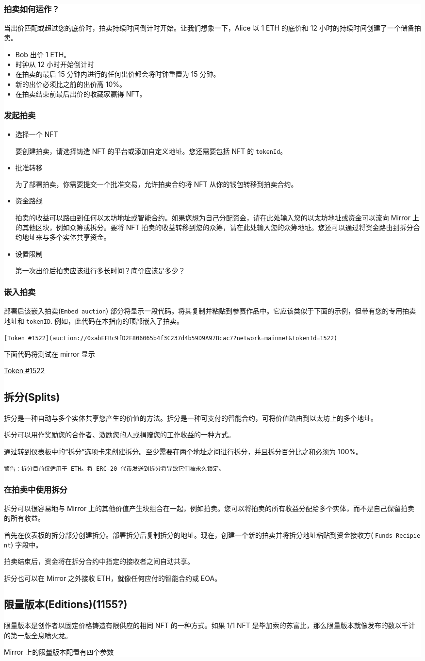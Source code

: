 ### 拍卖如何运作？
当出价匹配或超过您的底价时，拍卖持续时间倒计时开始。让我们想象一下，Alice 以 1 ETH 的底价和 12 小时的持续时间创建了一个储备拍卖。

- Bob 出价 1 ETH。
- 时钟从 12 小时开始倒计时
- 在拍卖的最后 15 分钟内进行的任何出价都会将时钟重置为 15 分钟。
- 新的出价必须比之前的出价高 10%。
- 在拍卖结束前最后出价的收藏家赢得 NFT。

### 发起拍卖
- 选择一个 NFT

	要创建拍卖，请选择铸造 NFT 的平台或添加自定义地址。您还需要包括  NFT 的 `tokenId`。
- 批准转移

	为了部署拍卖，你需要提交一个批准交易，允许拍卖合约将 NFT 从你的钱包转移到拍卖合约。
- 资金路线

	拍卖的收益可以路由到任何以太坊地址或智能合约。如果您想为自己分配资金，请在此处输入您的以太坊地址或资金可以流向 Mirror 上的其他区块，例如众筹或拆分。要将 NFT 拍卖的收益转移到您的众筹，请在此处输入您的众筹地址。您还可以通过将资金路由到拆分合约地址来与多个实体共享资金。
- 设置限制

	第一次出价后拍卖应该进行多长时间？底价应该是多少？

### 嵌入拍卖
部署后该嵌入拍卖(`Embed auction`) 部分将显示一段代码。将其复制并粘贴到参赛作品中。它应该类似于下面的示例，但带有您的专用拍卖地址和 `tokenID`. 例如，此代码在本指南的顶部嵌入了拍卖。

	[Token #1522](auction://0xabEFBc9fD2F806065b4f3C237d4b59D9A97Bcac7?network=mainnet&tokenId=1522)
下面代码将测试在 mirror 显示

[Token #1522](auction://0xabEFBc9fD2F806065b4f3C237d4b59D9A97Bcac7?network=mainnet&tokenId=1522)

## 拆分(Splits)
拆分是一种自动与多个实体共享您产生的价值的方法。拆分是一种可支付的智能合约，可将价值路由到以太坊上的多个地址。

拆分可以用作奖励您的合作者、激励您的人或捐赠您的工作收益的一种方式。

通过转到仪表板中的“拆分”选项卡来创建拆分。至少需要在两个地址之间进行拆分，并且拆分百分比之和必须为 100%。

	警告：拆分目前仅适用于 ETH。将 ERC-20 代币发送到拆分将导致它们被永久锁定。
### 在拍卖中使用拆分
拆分可以很容易地与 Mirror 上的其他价值产生块组合在一起，例如拍卖。您可以将拍卖的所有收益分配给多个实体，而不是自己保留拍卖的所有收益。

首先在仪表板的拆分部分创建拆分。部署拆分后复制拆分的地址。现在，创建一个新的拍卖并将拆分地址粘贴到资金接收方( `Funds Recipient`) 字段中。

拍卖结束后，资金将在拆分合约中指定的接收者之间自动共享。

拆分也可以在 Mirror 之外接收 ETH，就像任何应付的智能合约或 EOA。


## 限量版本(Editions)(1155?)
限量版本是创作者以固定价格铸造有限供应的相同 NFT 的一种方式。如果 1/1 NFT 是毕加索的苏富比，那么限量版本就像发布的数以千计的第一版全息喷火龙。

Mirror 上的限量版本配置有四个参数
